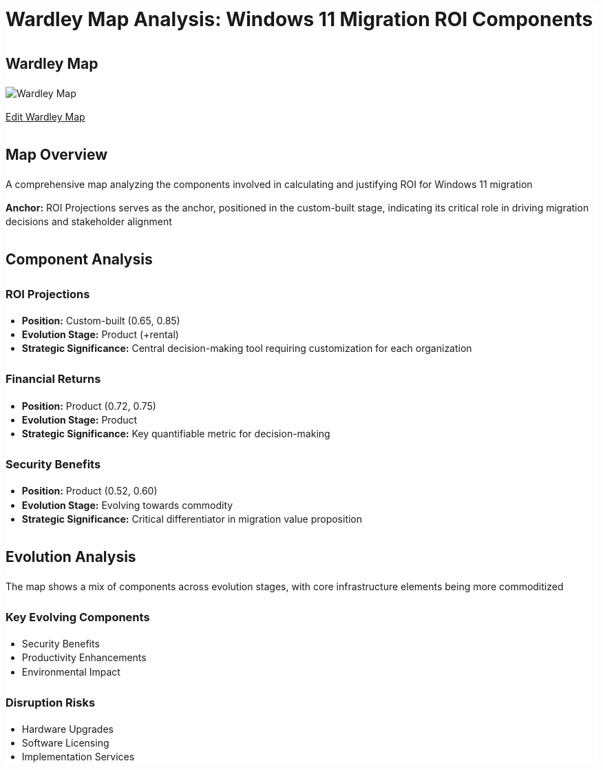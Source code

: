 # Wardley Map Analysis: Windows 11 Migration ROI Components

## Wardley Map

![Wardley Map](https://images.wardleymaps.ai/map_a5df5768-15ed-48fa-a977-607db6405c46.png)

[Edit Wardley Map](https://create.wardleymaps.ai/#clone:e6a721841ffa3da180)

## Map Overview

A comprehensive map analyzing the components involved in calculating and justifying ROI for Windows 11 migration

**Anchor:** ROI Projections serves as the anchor, positioned in the custom-built stage, indicating its critical role in driving migration decisions and stakeholder alignment

## Component Analysis

### ROI Projections

- **Position:** Custom-built (0.65, 0.85)
- **Evolution Stage:** Product (+rental)
- **Strategic Significance:** Central decision-making tool requiring customization for each organization

### Financial Returns

- **Position:** Product (0.72, 0.75)
- **Evolution Stage:** Product
- **Strategic Significance:** Key quantifiable metric for decision-making

### Security Benefits

- **Position:** Product (0.52, 0.60)
- **Evolution Stage:** Evolving towards commodity
- **Strategic Significance:** Critical differentiator in migration value proposition

## Evolution Analysis

The map shows a mix of components across evolution stages, with core infrastructure elements being more commoditized

### Key Evolving Components
- Security Benefits
- Productivity Enhancements
- Environmental Impact

### Disruption Risks
- Hardware Upgrades
- Software Licensing
- Implementation Services
